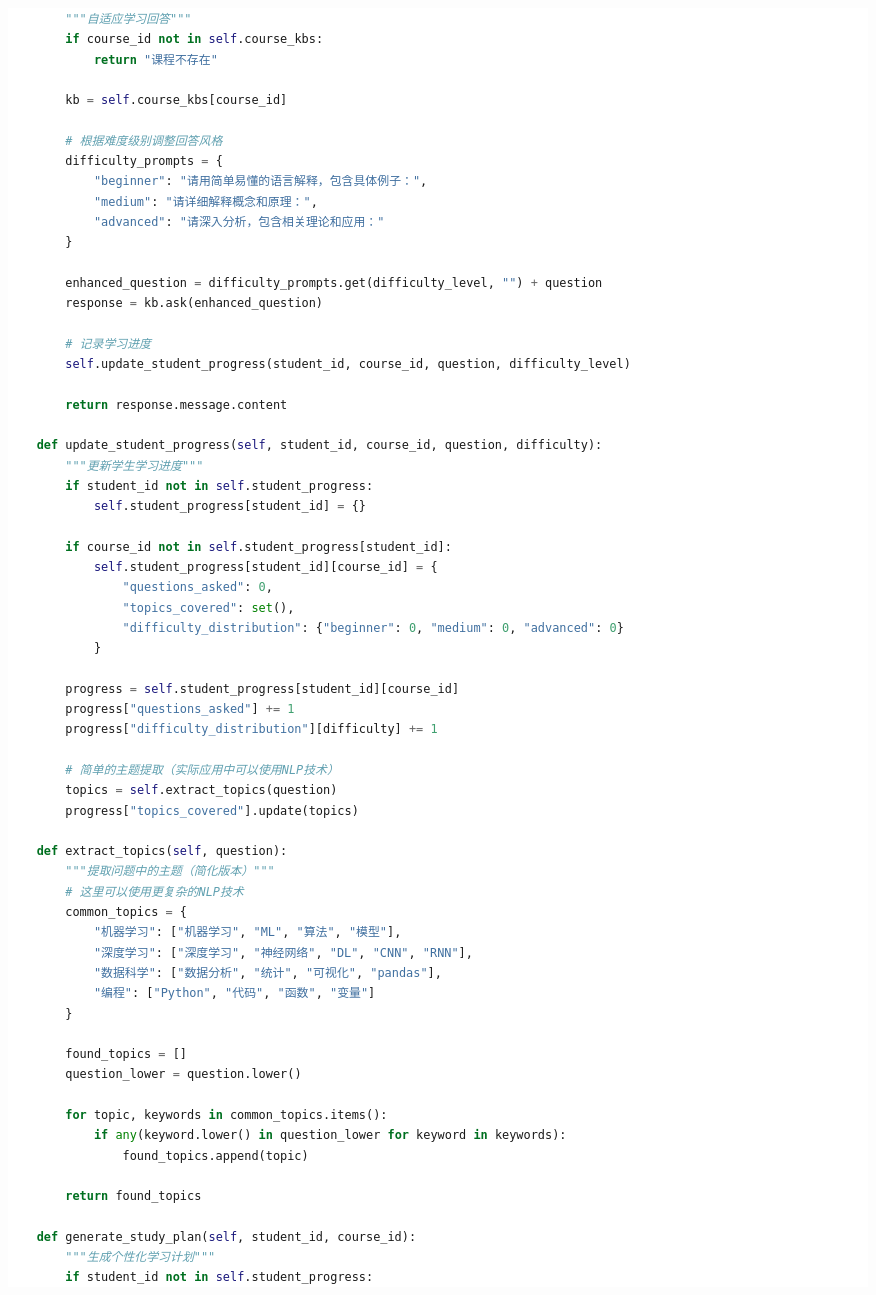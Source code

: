 ```python
        """自适应学习回答"""
        if course_id not in self.course_kbs:
            return "课程不存在"

        kb = self.course_kbs[course_id]

        # 根据难度级别调整回答风格
        difficulty_prompts = {
            "beginner": "请用简单易懂的语言解释，包含具体例子：",
            "medium": "请详细解释概念和原理：",
            "advanced": "请深入分析，包含相关理论和应用："
        }

        enhanced_question = difficulty_prompts.get(difficulty_level, "") + question
        response = kb.ask(enhanced_question)

        # 记录学习进度
        self.update_student_progress(student_id, course_id, question, difficulty_level)

        return response.message.content

    def update_student_progress(self, student_id, course_id, question, difficulty):
        """更新学生学习进度"""
        if student_id not in self.student_progress:
            self.student_progress[student_id] = {}

        if course_id not in self.student_progress[student_id]:
            self.student_progress[student_id][course_id] = {
                "questions_asked": 0,
                "topics_covered": set(),
                "difficulty_distribution": {"beginner": 0, "medium": 0, "advanced": 0}
            }

        progress = self.student_progress[student_id][course_id]
        progress["questions_asked"] += 1
        progress["difficulty_distribution"][difficulty] += 1

        # 简单的主题提取（实际应用中可以使用NLP技术）
        topics = self.extract_topics(question)
        progress["topics_covered"].update(topics)

    def extract_topics(self, question):
        """提取问题中的主题（简化版本）"""
        # 这里可以使用更复杂的NLP技术
        common_topics = {
            "机器学习": ["机器学习", "ML", "算法", "模型"],
            "深度学习": ["深度学习", "神经网络", "DL", "CNN", "RNN"],
            "数据科学": ["数据分析", "统计", "可视化", "pandas"],
            "编程": ["Python", "代码", "函数", "变量"]
        }

        found_topics = []
        question_lower = question.lower()

        for topic, keywords in common_topics.items():
            if any(keyword.lower() in question_lower for keyword in keywords):
                found_topics.append(topic)

        return found_topics

    def generate_study_plan(self, student_id, course_id):
        """生成个性化学习计划"""
        if student_id not in self.student_progress:
```